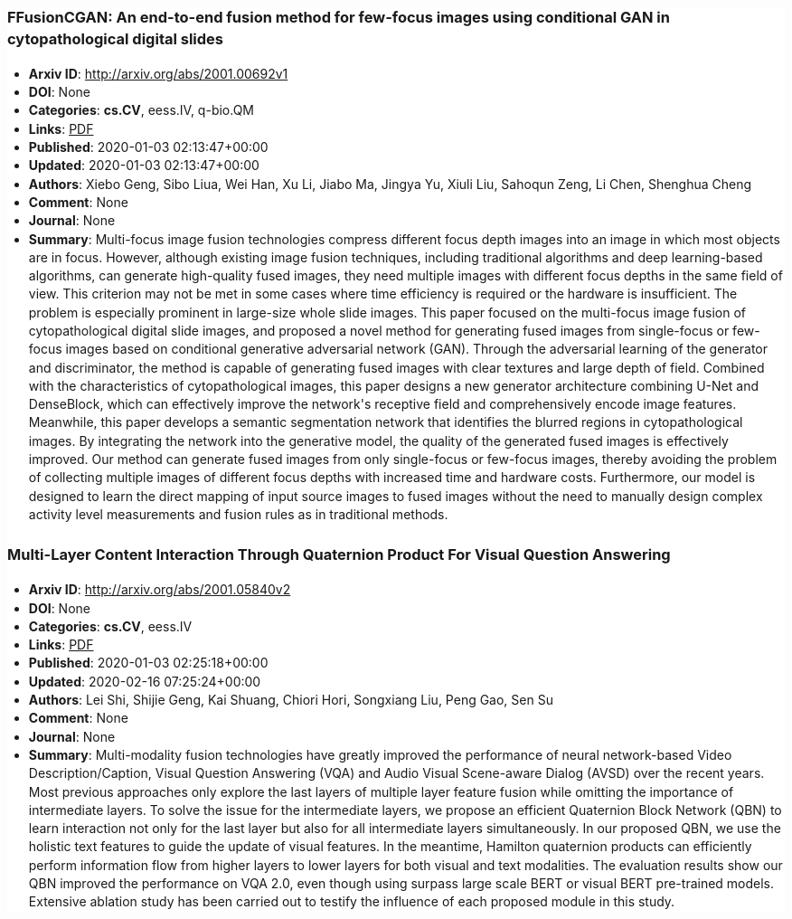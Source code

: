 

### FFusionCGAN: An end-to-end fusion method for few-focus images using conditional GAN in cytopathological digital slides
- **Arxiv ID**: http://arxiv.org/abs/2001.00692v1
- **DOI**: None
- **Categories**: **cs.CV**, eess.IV, q-bio.QM
- **Links**: [PDF](http://arxiv.org/pdf/2001.00692v1)
- **Published**: 2020-01-03 02:13:47+00:00
- **Updated**: 2020-01-03 02:13:47+00:00
- **Authors**: Xiebo Geng, Sibo Liua, Wei Han, Xu Li, Jiabo Ma, Jingya Yu, Xiuli Liu, Sahoqun Zeng, Li Chen, Shenghua Cheng
- **Comment**: None
- **Journal**: None
- **Summary**: Multi-focus image fusion technologies compress different focus depth images into an image in which most objects are in focus. However, although existing image fusion techniques, including traditional algorithms and deep learning-based algorithms, can generate high-quality fused images, they need multiple images with different focus depths in the same field of view. This criterion may not be met in some cases where time efficiency is required or the hardware is insufficient. The problem is especially prominent in large-size whole slide images. This paper focused on the multi-focus image fusion of cytopathological digital slide images, and proposed a novel method for generating fused images from single-focus or few-focus images based on conditional generative adversarial network (GAN). Through the adversarial learning of the generator and discriminator, the method is capable of generating fused images with clear textures and large depth of field. Combined with the characteristics of cytopathological images, this paper designs a new generator architecture combining U-Net and DenseBlock, which can effectively improve the network's receptive field and comprehensively encode image features. Meanwhile, this paper develops a semantic segmentation network that identifies the blurred regions in cytopathological images. By integrating the network into the generative model, the quality of the generated fused images is effectively improved. Our method can generate fused images from only single-focus or few-focus images, thereby avoiding the problem of collecting multiple images of different focus depths with increased time and hardware costs. Furthermore, our model is designed to learn the direct mapping of input source images to fused images without the need to manually design complex activity level measurements and fusion rules as in traditional methods.



### Multi-Layer Content Interaction Through Quaternion Product For Visual Question Answering
- **Arxiv ID**: http://arxiv.org/abs/2001.05840v2
- **DOI**: None
- **Categories**: **cs.CV**, eess.IV
- **Links**: [PDF](http://arxiv.org/pdf/2001.05840v2)
- **Published**: 2020-01-03 02:25:18+00:00
- **Updated**: 2020-02-16 07:25:24+00:00
- **Authors**: Lei Shi, Shijie Geng, Kai Shuang, Chiori Hori, Songxiang Liu, Peng Gao, Sen Su
- **Comment**: None
- **Journal**: None
- **Summary**: Multi-modality fusion technologies have greatly improved the performance of neural network-based Video Description/Caption, Visual Question Answering (VQA) and Audio Visual Scene-aware Dialog (AVSD) over the recent years. Most previous approaches only explore the last layers of multiple layer feature fusion while omitting the importance of intermediate layers. To solve the issue for the intermediate layers, we propose an efficient Quaternion Block Network (QBN) to learn interaction not only for the last layer but also for all intermediate layers simultaneously. In our proposed QBN, we use the holistic text features to guide the update of visual features. In the meantime, Hamilton quaternion products can efficiently perform information flow from higher layers to lower layers for both visual and text modalities. The evaluation results show our QBN improved the performance on VQA 2.0, even though using surpass large scale BERT or visual BERT pre-trained models. Extensive ablation study has been carried out to testify the influence of each proposed module in this study.
